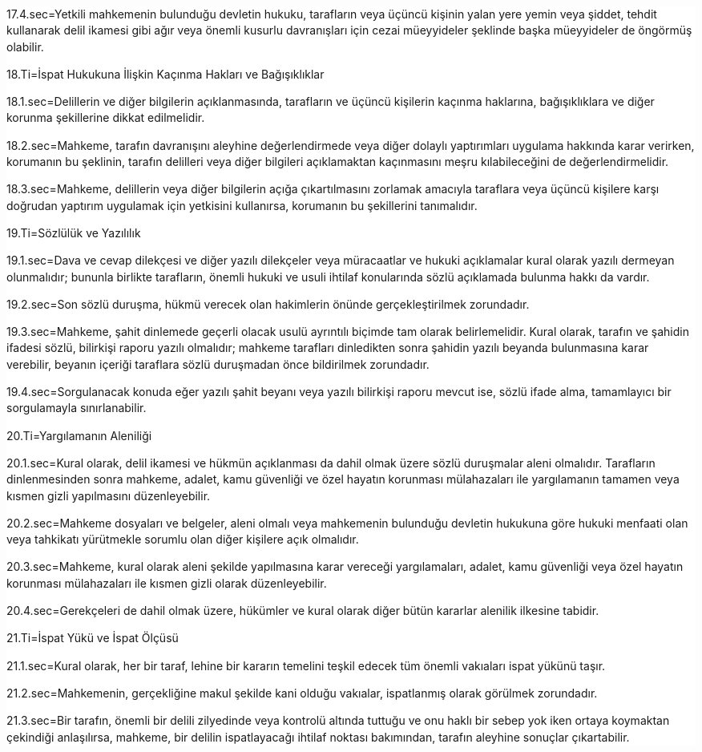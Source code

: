 17.4.sec=Yetkili mahkemenin bulunduğu devletin hukuku, tarafların veya üçüncü kişinin yalan yere yemin veya şiddet, tehdit kullanarak delil ikamesi gibi ağır veya önemli kusurlu davranışları için cezai müeyyideler şeklinde başka müeyyideler de öngörmüş olabilir.

18.Ti=İspat Hukukuna İlişkin Kaçınma Hakları ve Bağışıklıklar

18.1.sec=Delillerin ve diğer bilgilerin açıklanmasında, tarafların ve üçüncü kişilerin kaçınma haklarına, bağışıklıklara ve diğer korunma şekillerine dikkat edilmelidir. 

18.2.sec=Mahkeme, tarafın davranışını aleyhine değerlendirmede veya diğer dolaylı yaptırımları uygulama hakkında karar verirken, korumanın bu şeklinin, tarafın delilleri veya diğer bilgileri açıklamaktan kaçınmasını meşru kılabileceğini de değerlendirmelidir.

18.3.sec=Mahkeme, delillerin veya diğer bilgilerin açığa çıkartılmasını zorlamak amacıyla taraflara veya üçüncü kişilere karşı doğrudan yaptırım uygulamak için yetkisini kullanırsa, korumanın bu şekillerini tanımalıdır.

19.Ti=Sözlülük ve Yazılılık

19.1.sec=Dava ve cevap dilekçesi ve diğer yazılı dilekçeler veya müracaatlar ve hukuki açıklamalar kural olarak yazılı dermeyan olunmalıdır; bununla birlikte tarafların, önemli hukuki ve usuli ihtilaf konularında sözlü açıklamada bulunma hakkı da vardır.

19.2.sec=Son sözlü duruşma, hükmü verecek olan hakimlerin önünde gerçekleştirilmek zorundadır.

19.3.sec=Mahkeme, şahit dinlemede geçerli olacak usulü ayrıntılı biçimde tam olarak belirlemelidir. Kural olarak, tarafın ve şahidin ifadesi sözlü, bilirkişi raporu yazılı olmalıdır; mahkeme tarafları dinledikten sonra şahidin yazılı beyanda bulunmasına karar verebilir, beyanın içeriği taraflara sözlü duruşmadan önce bildirilmek zorundadır.

19.4.sec=Sorgulanacak konuda eğer yazılı şahit beyanı veya yazılı bilirkişi raporu mevcut ise, sözlü ifade alma, tamamlayıcı bir sorgulamayla sınırlanabilir.

20.Ti=Yargılamanın Aleniliği

20.1.sec=Kural olarak, delil ikamesi ve hükmün açıklanması da dahil olmak üzere sözlü duruşmalar aleni olmalıdır. Tarafların dinlenmesinden sonra mahkeme, adalet, kamu güvenliği ve özel hayatın korunması mülahazaları ile yargılamanın tamamen veya kısmen gizli yapılmasını düzenleyebilir.

20.2.sec=Mahkeme dosyaları ve belgeler, aleni olmalı veya mahkemenin bulunduğu devletin hukukuna göre hukuki menfaati olan veya tahkikatı yürütmekle sorumlu olan diğer kişilere açık olmalıdır.

20.3.sec=Mahkeme, kural olarak aleni şekilde yapılmasına karar vereceği yargılamaları, adalet, kamu güvenliği veya özel hayatın korunması mülahazaları ile kısmen gizli olarak düzenleyebilir. 

20.4.sec=Gerekçeleri de dahil olmak üzere, hükümler ve kural olarak diğer bütün kararlar alenilik ilkesine tabidir.

21.Ti=İspat Yükü ve İspat Ölçüsü

21.1.sec=Kural olarak, her bir taraf, lehine bir kararın temelini teşkil edecek tüm önemli vakıaları ispat yükünü taşır.

21.2.sec=Mahkemenin, gerçekliğine makul şekilde kani olduğu vakıalar, ispatlanmış olarak görülmek zorundadır.

21.3.sec=Bir tarafın, önemli bir delili zilyedinde veya kontrolü altında tuttuğu ve onu haklı bir sebep yok iken ortaya koymaktan çekindiği anlaşılırsa, mahkeme, bir delilin ispatlayacağı ihtilaf noktası bakımından, tarafın aleyhine sonuçlar çıkartabilir.
